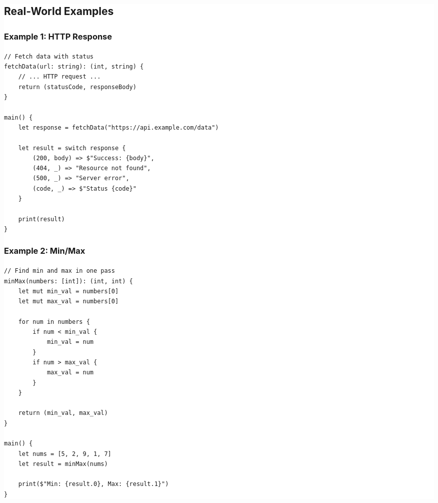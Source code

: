
## Real-World Examples

### Example 1: HTTP Response

```liva
// Fetch data with status
fetchData(url: string): (int, string) {
    // ... HTTP request ...
    return (statusCode, responseBody)
}

main() {
    let response = fetchData("https://api.example.com/data")
    
    let result = switch response {
        (200, body) => $"Success: {body}",
        (404, _) => "Resource not found",
        (500, _) => "Server error",
        (code, _) => $"Status {code}"
    }
    
    print(result)
}
```

### Example 2: Min/Max

```liva
// Find min and max in one pass
minMax(numbers: [int]): (int, int) {
    let mut min_val = numbers[0]
    let mut max_val = numbers[0]
    
    for num in numbers {
        if num < min_val {
            min_val = num
        }
        if num > max_val {
            max_val = num
        }
    }
    
    return (min_val, max_val)
}

main() {
    let nums = [5, 2, 9, 1, 7]
    let result = minMax(nums)
    
    print($"Min: {result.0}, Max: {result.1}")
}
```
